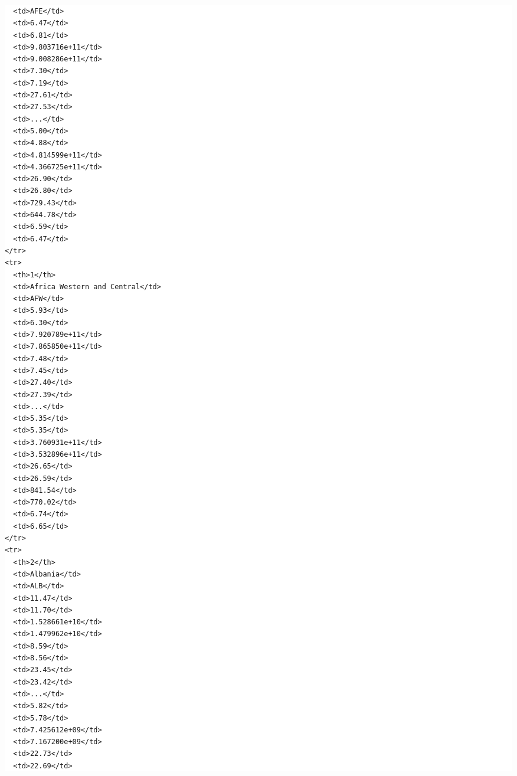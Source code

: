       <td>AFE</td>
      <td>6.47</td>
      <td>6.81</td>
      <td>9.803716e+11</td>
      <td>9.008286e+11</td>
      <td>7.30</td>
      <td>7.19</td>
      <td>27.61</td>
      <td>27.53</td>
      <td>...</td>
      <td>5.00</td>
      <td>4.88</td>
      <td>4.814599e+11</td>
      <td>4.366725e+11</td>
      <td>26.90</td>
      <td>26.80</td>
      <td>729.43</td>
      <td>644.78</td>
      <td>6.59</td>
      <td>6.47</td>
    </tr>
    <tr>
      <th>1</th>
      <td>Africa Western and Central</td>
      <td>AFW</td>
      <td>5.93</td>
      <td>6.30</td>
      <td>7.920789e+11</td>
      <td>7.865850e+11</td>
      <td>7.48</td>
      <td>7.45</td>
      <td>27.40</td>
      <td>27.39</td>
      <td>...</td>
      <td>5.35</td>
      <td>5.35</td>
      <td>3.760931e+11</td>
      <td>3.532896e+11</td>
      <td>26.65</td>
      <td>26.59</td>
      <td>841.54</td>
      <td>770.02</td>
      <td>6.74</td>
      <td>6.65</td>
    </tr>
    <tr>
      <th>2</th>
      <td>Albania</td>
      <td>ALB</td>
      <td>11.47</td>
      <td>11.70</td>
      <td>1.528661e+10</td>
      <td>1.479962e+10</td>
      <td>8.59</td>
      <td>8.56</td>
      <td>23.45</td>
      <td>23.42</td>
      <td>...</td>
      <td>5.82</td>
      <td>5.78</td>
      <td>7.425612e+09</td>
      <td>7.167200e+09</td>
      <td>22.73</td>
      <td>22.69</td>